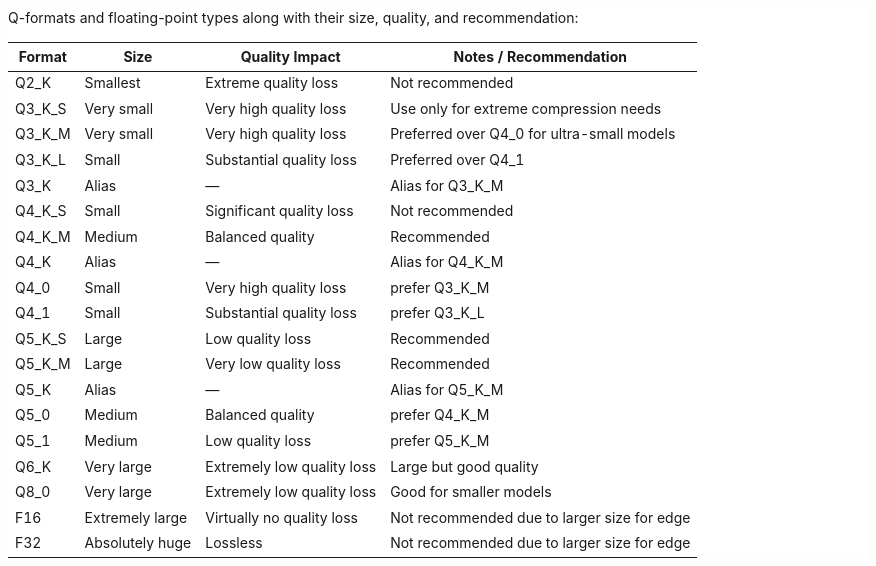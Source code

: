 Q-formats and floating-point types along with their size, quality, and recommendation:

| Format     | Size         | Quality Impact              | Notes / Recommendation                    |
|------------|--------------|-----------------------------|-------------------------------------------|
| Q2_K   | Smallest     | Extreme quality loss        | Not recommended                         |
| Q3_K_S | Very small   | Very high quality loss      | Use only for extreme compression needs    |
| Q3_K_M | Very small   | Very high quality loss      | Preferred over Q4_0 for ultra-small models |
| Q3_K_L | Small        | Substantial quality loss    | Preferred over Q4_1                        |
| Q3_K   | Alias        | —                           | Alias for Q3_K_M                           |
| Q4_K_S | Small        | Significant quality loss    | Not recommended                                           |
| Q4_K_M | Medium       | Balanced quality            | Recommended                             |
| Q4_K   | Alias        | —                           | Alias for Q4_K_M                           |
| Q4_0   | Small        | Very high quality loss      | prefer Q3_K_M                  |
| Q4_1   | Small        | Substantial quality loss    | prefer Q3_K_L                  |
| Q5_K_S | Large        | Low quality loss            | Recommended                             |
| Q5_K_M | Large        | Very low quality loss       | Recommended                             |
| Q5_K   | Alias        | —                           | Alias for Q5_K_M                           |
| Q5_0   | Medium       | Balanced quality            | prefer Q4_K_M                  |
| Q5_1   | Medium       | Low quality loss            | prefer Q5_K_M                  |
| Q6_K   | Very large   | Extremely low quality loss  | Large but good quality                                           |
| Q8_0   | Very large   | Extremely low quality loss  | Good for smaller models                         |
| F16    | Extremely large | Virtually no quality loss | Not recommended due to larger size for edge                        |
| F32    | Absolutely huge | Lossless                 | Not recommended due to larger size for edge                        |                        |
